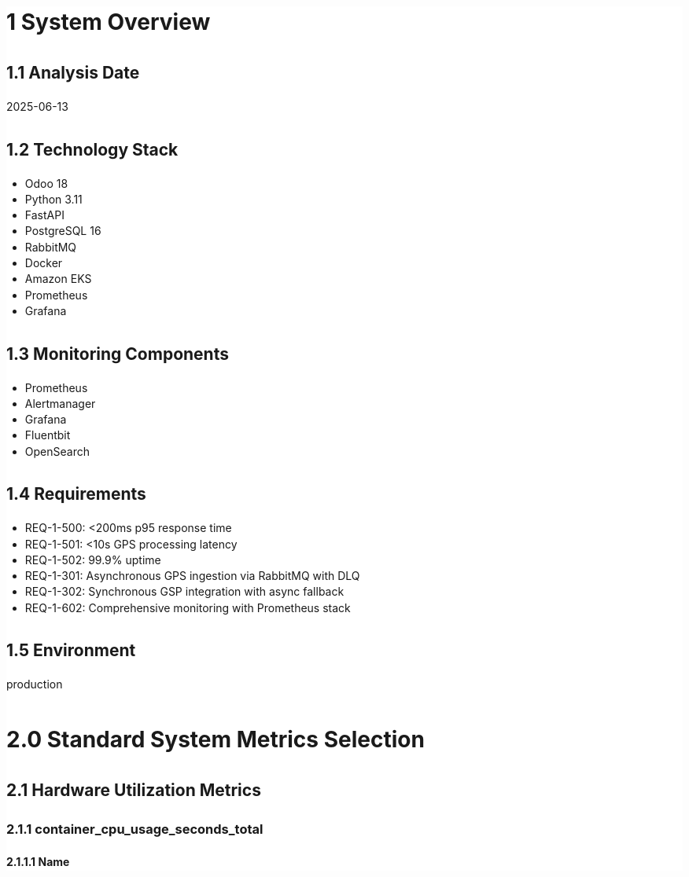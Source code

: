 # 1 System Overview

## 1.1 Analysis Date

2025-06-13

## 1.2 Technology Stack

- Odoo 18
- Python 3.11
- FastAPI
- PostgreSQL 16
- RabbitMQ
- Docker
- Amazon EKS
- Prometheus
- Grafana

## 1.3 Monitoring Components

- Prometheus
- Alertmanager
- Grafana
- Fluentbit
- OpenSearch

## 1.4 Requirements

- REQ-1-500: <200ms p95 response time
- REQ-1-501: <10s GPS processing latency
- REQ-1-502: 99.9% uptime
- REQ-1-301: Asynchronous GPS ingestion via RabbitMQ with DLQ
- REQ-1-302: Synchronous GSP integration with async fallback
- REQ-1-602: Comprehensive monitoring with Prometheus stack

## 1.5 Environment

production

# 2.0 Standard System Metrics Selection

## 2.1 Hardware Utilization Metrics

### 2.1.1 container_cpu_usage_seconds_total

#### 2.1.1.1 Name
